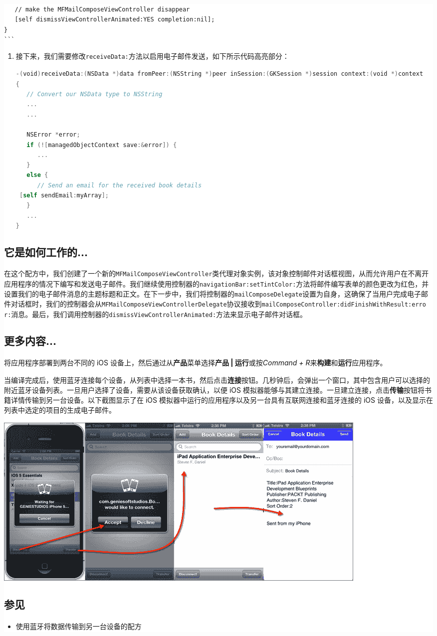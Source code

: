        // make the MFMailComposeViewController disappear
       [self dismissViewControllerAnimated:YES completion:nil];
    }
    ```

1.  接下来，我们需要修改`receiveData:`方法以启用电子邮件发送，如下所示代码高亮部分：

    ```swift
    -(void)receiveData:(NSData *)data fromPeer:(NSString *)peer inSession:(GKSession *)session context:(void *)context
    {
       // Convert our NSData type to NSString
       ...
       ...

       NSError *error;
       if (![managedObjectContext save:&error]) {
          ...
       }
       else {
          // Send an email for the received book details
     [self sendEmail:myArray];
       }
       ...
    }
    ```

## 它是如何工作的...

在这个配方中，我们创建了一个新的`MFMailComposeViewController`类代理对象实例，该对象控制邮件对话框视图，从而允许用户在不离开应用程序的情况下编写和发送电子邮件。我们继续使用控制器的`navigationBar:setTintColor:`方法将邮件编写表单的颜色更改为红色，并设置我们的电子邮件消息的主题标题和正文。在下一步中，我们将控制器的`mailComposeDelegate`设置为自身，这确保了当用户完成电子邮件对话框时，我们的控制器会从`MFMailComposeViewControllerDelegate`协议接收到`mailComposeController:didFinishWithResult:error:`消息。最后，我们调用控制器的`dismissViewControllerAnimated:`方法来显示电子邮件对话框。

## 更多内容…

将应用程序部署到两台不同的 iOS 设备上，然后通过从**产品**菜单选择**产品 | 运行**或按*Command + R*来**构建**和**运行**应用程序。

当编译完成后，使用蓝牙连接每个设备，从列表中选择一本书，然后点击**连接**按钮。几秒钟后，会弹出一个窗口，其中包含用户可以选择的附近蓝牙设备列表。一旦用户选择了设备，需要从该设备获取确认，以便 iOS 模拟器能够与其建立连接。一旦建立连接，点击**传输**按钮将书籍详情传输到另一台设备。以下截图显示了在 iOS 模拟器中运行的应用程序以及另一台具有互联网连接和蓝牙连接的 iOS 设备，以及显示在列表中选定的项目的生成电子邮件。

![更多内容…](img/3349OT_08_07.jpg)

## 参见

+   使用蓝牙将数据传输到另一台设备的配方
